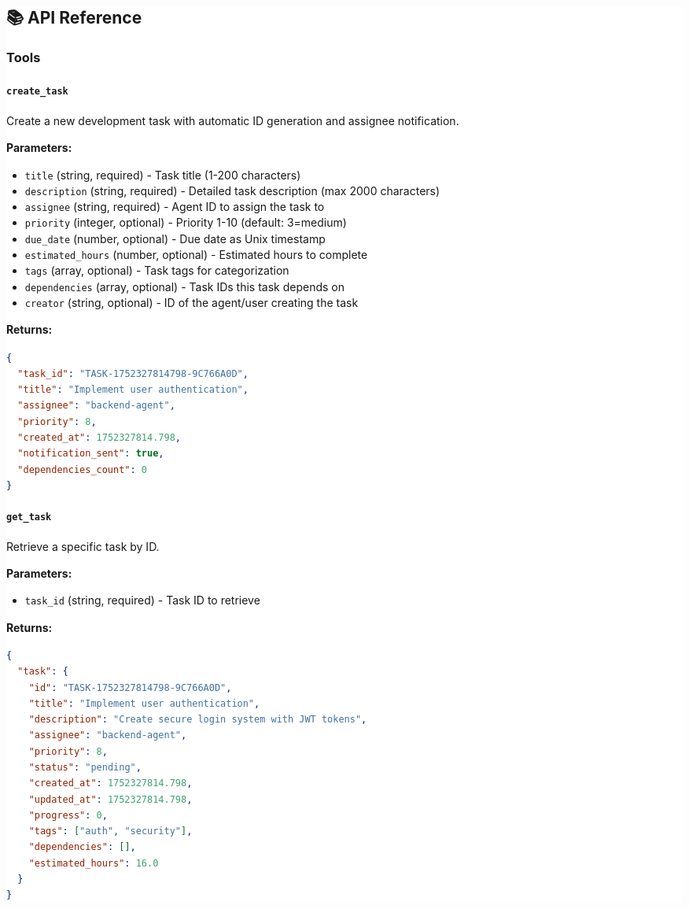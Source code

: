 ## 📚 API Reference

### Tools

#### `create_task`
Create a new development task with automatic ID generation and assignee notification.

**Parameters:**
- `title` (string, required) - Task title (1-200 characters)
- `description` (string, required) - Detailed task description (max 2000 characters)
- `assignee` (string, required) - Agent ID to assign the task to
- `priority` (integer, optional) - Priority 1-10 (default: 3=medium)
- `due_date` (number, optional) - Due date as Unix timestamp
- `estimated_hours` (number, optional) - Estimated hours to complete
- `tags` (array, optional) - Task tags for categorization
- `dependencies` (array, optional) - Task IDs this task depends on
- `creator` (string, optional) - ID of the agent/user creating the task

**Returns:**
```json
{
  "task_id": "TASK-1752327814798-9C766A0D",
  "title": "Implement user authentication",
  "assignee": "backend-agent",
  "priority": 8,
  "created_at": 1752327814.798,
  "notification_sent": true,
  "dependencies_count": 0
}
```

#### `get_task`
Retrieve a specific task by ID.

**Parameters:**
- `task_id` (string, required) - Task ID to retrieve

**Returns:**
```json
{
  "task": {
    "id": "TASK-1752327814798-9C766A0D",
    "title": "Implement user authentication",
    "description": "Create secure login system with JWT tokens",
    "assignee": "backend-agent",
    "priority": 8,
    "status": "pending",
    "created_at": 1752327814.798,
    "updated_at": 1752327814.798,
    "progress": 0,
    "tags": ["auth", "security"],
    "dependencies": [],
    "estimated_hours": 16.0
  }
}
```
